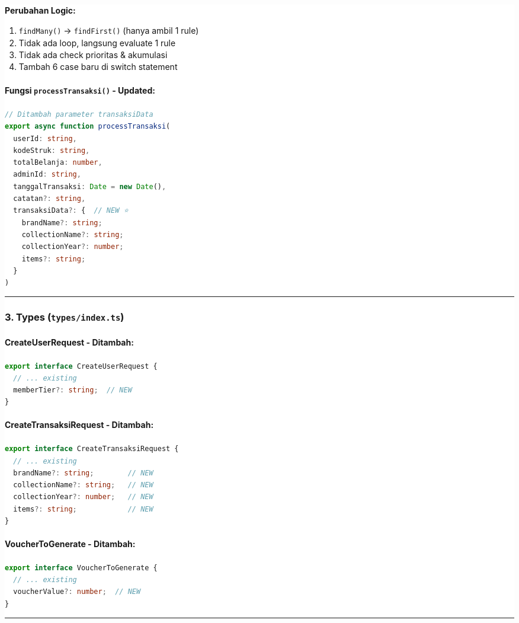 **Perubahan Logic:**
1. `findMany()` → `findFirst()` (hanya ambil 1 rule)
2. Tidak ada loop, langsung evaluate 1 rule
3. Tidak ada check prioritas & akumulasi
4. Tambah 6 case baru di switch statement

#### Fungsi `processTransaksi()` - Updated:
```typescript
// Ditambah parameter transaksiData
export async function processTransaksi(
  userId: string,
  kodeStruk: string,
  totalBelanja: number,
  adminId: string,
  tanggalTransaksi: Date = new Date(),
  catatan?: string,
  transaksiData?: {  // NEW ⭐
    brandName?: string;
    collectionName?: string;
    collectionYear?: number;
    items?: string;
  }
)
```

---

### 3. Types (`types/index.ts`)

#### CreateUserRequest - Ditambah:
```typescript
export interface CreateUserRequest {
  // ... existing
  memberTier?: string;  // NEW
}
```

#### CreateTransaksiRequest - Ditambah:
```typescript
export interface CreateTransaksiRequest {
  // ... existing
  brandName?: string;        // NEW
  collectionName?: string;   // NEW
  collectionYear?: number;   // NEW
  items?: string;            // NEW
}
```

#### VoucherToGenerate - Ditambah:
```typescript
export interface VoucherToGenerate {
  // ... existing
  voucherValue?: number;  // NEW
}
```

---
